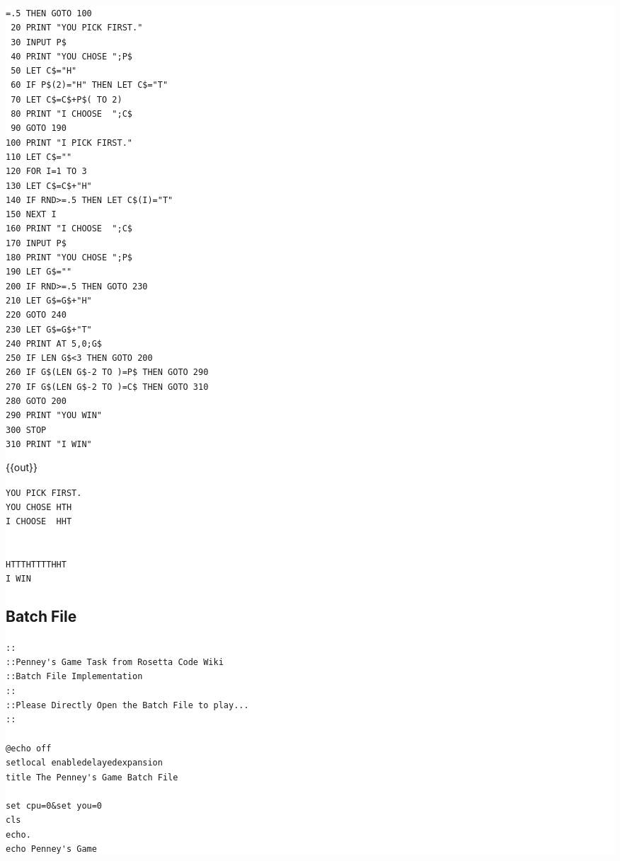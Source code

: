```basic> 10 IF RND
=.5 THEN GOTO 100
 20 PRINT "YOU PICK FIRST."
 30 INPUT P$
 40 PRINT "YOU CHOSE ";P$
 50 LET C$="H"
 60 IF P$(2)="H" THEN LET C$="T"
 70 LET C$=C$+P$( TO 2)
 80 PRINT "I CHOOSE  ";C$
 90 GOTO 190
100 PRINT "I PICK FIRST."
110 LET C$=""
120 FOR I=1 TO 3
130 LET C$=C$+"H"
140 IF RND>=.5 THEN LET C$(I)="T"
150 NEXT I
160 PRINT "I CHOOSE  ";C$
170 INPUT P$
180 PRINT "YOU CHOSE ";P$
190 LET G$=""
200 IF RND>=.5 THEN GOTO 230
210 LET G$=G$+"H"
220 GOTO 240
230 LET G$=G$+"T"
240 PRINT AT 5,0;G$
250 IF LEN G$<3 THEN GOTO 200
260 IF G$(LEN G$-2 TO )=P$ THEN GOTO 290
270 IF G$(LEN G$-2 TO )=C$ THEN GOTO 310
280 GOTO 200
290 PRINT "YOU WIN"
300 STOP
310 PRINT "I WIN"
```

{{out}}

```txt
YOU PICK FIRST.
YOU CHOSE HTH
I CHOOSE  HHT


HTTTHTTTTHHT
I WIN
```



## Batch File


```dos
::
::Penney's Game Task from Rosetta Code Wiki
::Batch File Implementation
::
::Please Directly Open the Batch File to play...
::

@echo off
setlocal enabledelayedexpansion
title The Penney's Game Batch File

set cpu=0&set you=0
cls
echo.
echo Penney's Game
```
